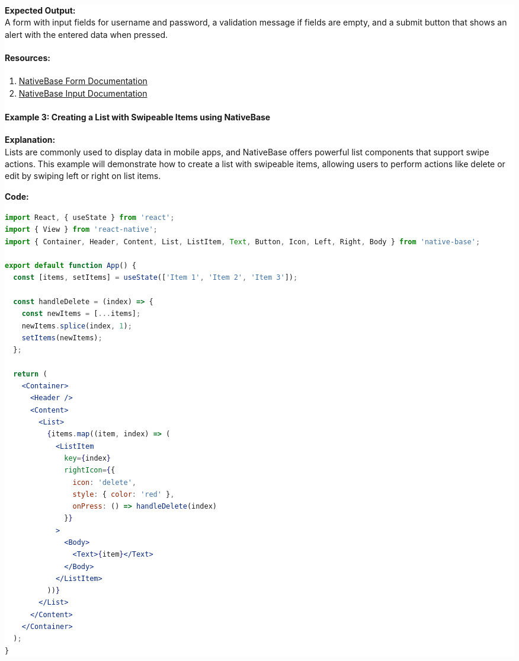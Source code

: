 **Expected Output:**  
A form with input fields for username and password, a validation message if fields are empty, and a submit button that shows an alert with the entered data when pressed.

#### Resources:
1. [NativeBase Form Documentation](https://docs.nativebase.io/form)
2. [NativeBase Input Documentation](https://docs.nativebase.io/input)

#### Example 3: Creating a List with Swipeable Items using NativeBase
**Explanation:**  
Lists are commonly used to display data in mobile apps, and NativeBase offers powerful list components that support swipe actions. This example will demonstrate how to create a list with swipeable items, allowing users to perform actions like delete or edit by swiping left or right on list items.

**Code:**
```jsx
import React, { useState } from 'react';
import { View } from 'react-native';
import { Container, Header, Content, List, ListItem, Text, Button, Icon, Left, Right, Body } from 'native-base';

export default function App() {
  const [items, setItems] = useState(['Item 1', 'Item 2', 'Item 3']);

  const handleDelete = (index) => {
    const newItems = [...items];
    newItems.splice(index, 1);
    setItems(newItems);
  };

  return (
    <Container>
      <Header />
      <Content>
        <List>
          {items.map((item, index) => (
            <ListItem
              key={index}
              rightIcon={{
                icon: 'delete',
                style: { color: 'red' },
                onPress: () => handleDelete(index)
              }}
            >
              <Body>
                <Text>{item}</Text>
              </Body>
            </ListItem>
          ))}
        </List>
      </Content>
    </Container>
  );
}
```
